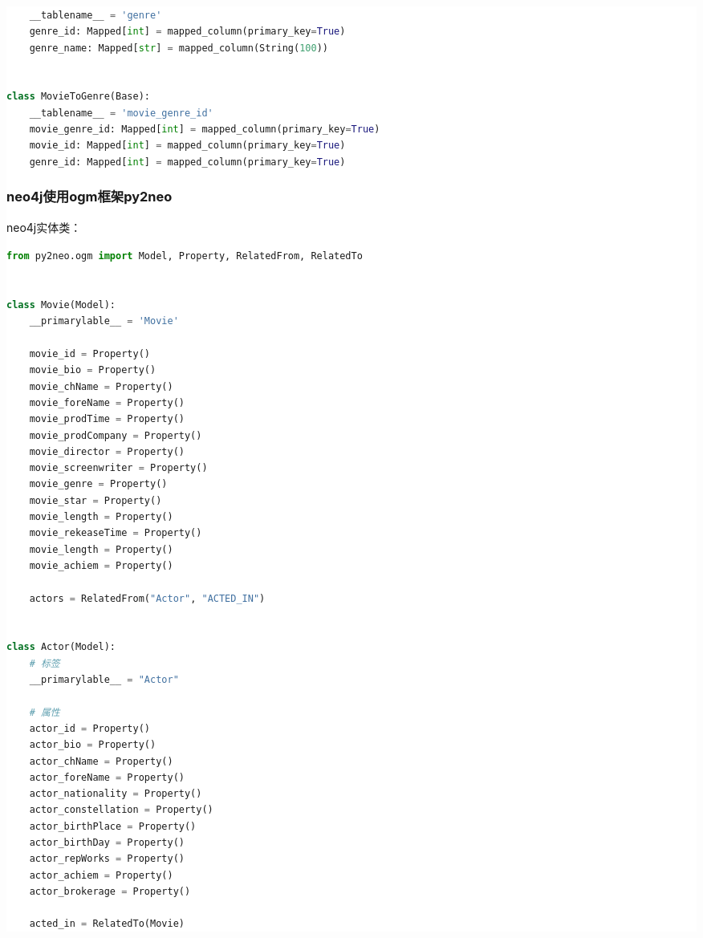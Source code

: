 ```python
    __tablename__ = 'genre'
    genre_id: Mapped[int] = mapped_column(primary_key=True)
    genre_name: Mapped[str] = mapped_column(String(100))


class MovieToGenre(Base):
    __tablename__ = 'movie_genre_id'
    movie_genre_id: Mapped[int] = mapped_column(primary_key=True)
    movie_id: Mapped[int] = mapped_column(primary_key=True)
    genre_id: Mapped[int] = mapped_column(primary_key=True)
```

### neo4j使用ogm框架py2neo

neo4j实体类：

```python
from py2neo.ogm import Model, Property, RelatedFrom, RelatedTo


class Movie(Model):
    __primarylable__ = 'Movie'

    movie_id = Property()
    movie_bio = Property()
    movie_chName = Property()
    movie_foreName = Property()
    movie_prodTime = Property()
    movie_prodCompany = Property()
    movie_director = Property()
    movie_screenwriter = Property()
    movie_genre = Property()
    movie_star = Property()
    movie_length = Property()
    movie_rekeaseTime = Property()
    movie_length = Property()
    movie_achiem = Property()

    actors = RelatedFrom("Actor", "ACTED_IN")


class Actor(Model):
    # 标签
    __primarylable__ = "Actor"

    # 属性
    actor_id = Property()
    actor_bio = Property()
    actor_chName = Property()
    actor_foreName = Property()
    actor_nationality = Property()
    actor_constellation = Property()
    actor_birthPlace = Property()
    actor_birthDay = Property()
    actor_repWorks = Property()
    actor_achiem = Property()
    actor_brokerage = Property()

    acted_in = RelatedTo(Movie)
```
